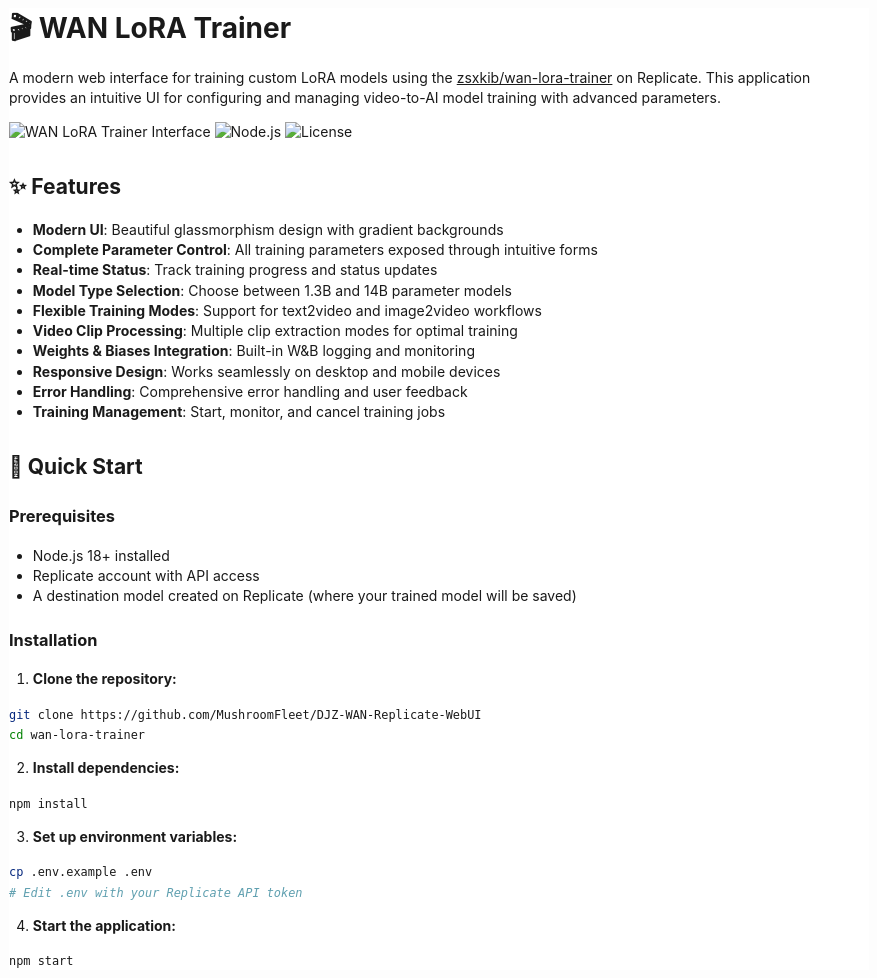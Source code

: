 # 🎬 WAN LoRA Trainer

A modern web interface for training custom LoRA models using the [zsxkib/wan-lora-trainer](https://replicate.com/zsxkib/wan-lora-trainer) on Replicate. This application provides an intuitive UI for configuring and managing video-to-AI model training with advanced parameters.

![WAN LoRA Trainer Interface](https://img.shields.io/badge/Status-Active-brightgreen) ![Node.js](https://img.shields.io/badge/Node.js-18+-green) ![License](https://img.shields.io/badge/License-MIT-blue)

## ✨ Features

- **Modern UI**: Beautiful glassmorphism design with gradient backgrounds
- **Complete Parameter Control**: All training parameters exposed through intuitive forms
- **Real-time Status**: Track training progress and status updates
- **Model Type Selection**: Choose between 1.3B and 14B parameter models
- **Flexible Training Modes**: Support for text2video and image2video workflows
- **Video Clip Processing**: Multiple clip extraction modes for optimal training
- **Weights & Biases Integration**: Built-in W&B logging and monitoring
- **Responsive Design**: Works seamlessly on desktop and mobile devices
- **Error Handling**: Comprehensive error handling and user feedback
- **Training Management**: Start, monitor, and cancel training jobs

## 🚀 Quick Start

### Prerequisites

- Node.js 18+ installed
- Replicate account with API access
- A destination model created on Replicate (where your trained model will be saved)

### Installation

1. **Clone the repository:**
```bash
git clone https://github.com/MushroomFleet/DJZ-WAN-Replicate-WebUI
cd wan-lora-trainer
```

2. **Install dependencies:**
```bash
npm install
```

3. **Set up environment variables:**
```bash
cp .env.example .env
# Edit .env with your Replicate API token
```

4. **Start the application:**
```bash
npm start
```
